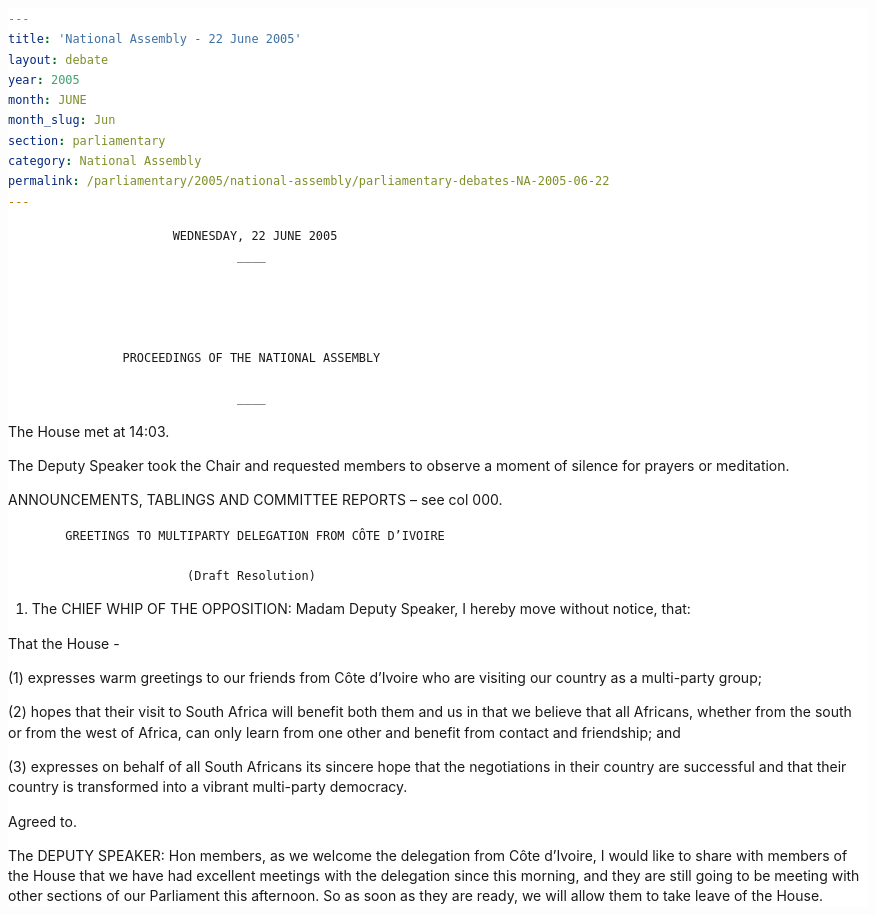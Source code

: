 ```yaml
---
title: 'National Assembly - 22 June 2005'
layout: debate
year: 2005
month: JUNE
month_slug: Jun
section: parliamentary
category: National Assembly
permalink: /parliamentary/2005/national-assembly/parliamentary-debates-NA-2005-06-22
---
```


                           WEDNESDAY, 22 JUNE 2005
                                    ____




                    PROCEEDINGS OF THE NATIONAL ASSEMBLY

                                    ____

The House met at 14:03.

The Deputy Speaker took the Chair and requested members to observe a moment
of silence for prayers or meditation.

ANNOUNCEMENTS, TABLINGS AND COMMITTEE REPORTS – see col 000.

            GREETINGS TO MULTIPARTY DELEGATION FROM CÔTE D’IVOIRE

                             (Draft Resolution)

 1. The CHIEF WHIP OF THE OPPOSITION: Madam Deputy Speaker,  I  hereby  move
    without notice, that:

   That the House -


   (1)      expresses warm greetings to our friends from Côte d’Ivoire who
        are visiting our country as a multi-party group;


   (2)      hopes that their visit to South Africa will benefit both them
        and us in that we believe that all Africans, whether from the south
        or from the west of Africa, can only learn from one other and
        benefit from contact and friendship; and


   (3)      expresses on behalf of all South Africans its sincere hope that
        the negotiations in their country are successful and that their
        country is transformed into a vibrant multi-party democracy.


Agreed to.

The DEPUTY SPEAKER: Hon members, as we welcome the delegation from Côte
d’Ivoire, I would like to share with members of the House that we have had
excellent meetings with the delegation since this morning, and they are
still going to be meeting with other sections of our Parliament this
afternoon. So as soon as they are ready, we will allow them to take leave
of the House.
